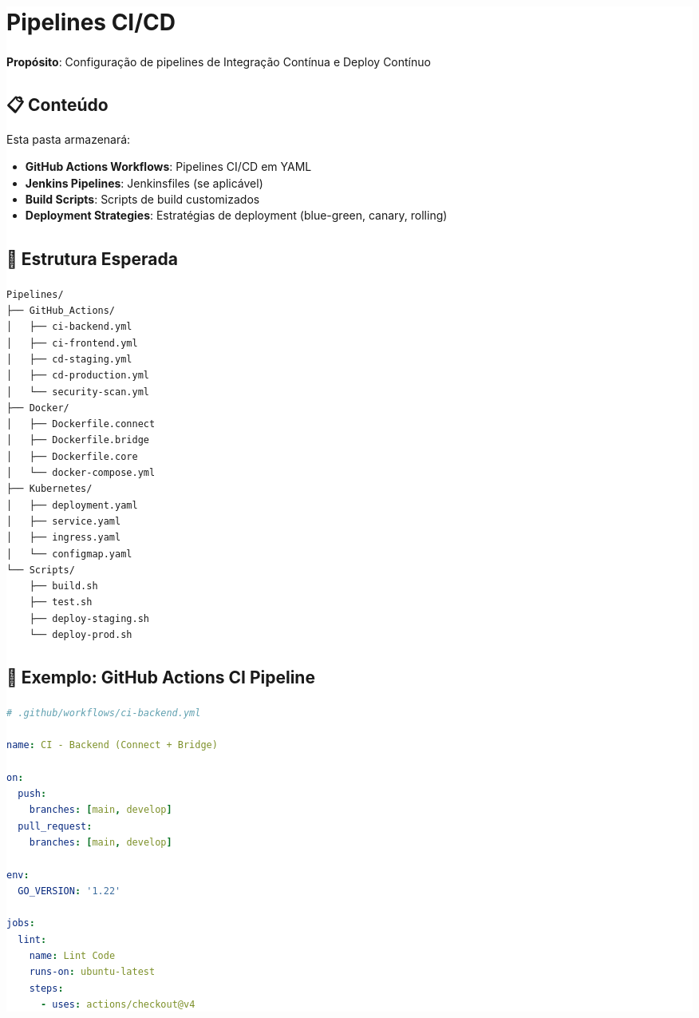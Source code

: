# Pipelines CI/CD

**Propósito**: Configuração de pipelines de Integração Contínua e Deploy Contínuo

## 📋 Conteúdo

Esta pasta armazenará:

- **GitHub Actions Workflows**: Pipelines CI/CD em YAML
- **Jenkins Pipelines**: Jenkinsfiles (se aplicável)
- **Build Scripts**: Scripts de build customizados
- **Deployment Strategies**: Estratégias de deployment (blue-green, canary, rolling)

## 📁 Estrutura Esperada

```
Pipelines/
├── GitHub_Actions/
│   ├── ci-backend.yml
│   ├── ci-frontend.yml
│   ├── cd-staging.yml
│   ├── cd-production.yml
│   └── security-scan.yml
├── Docker/
│   ├── Dockerfile.connect
│   ├── Dockerfile.bridge
│   ├── Dockerfile.core
│   └── docker-compose.yml
├── Kubernetes/
│   ├── deployment.yaml
│   ├── service.yaml
│   ├── ingress.yaml
│   └── configmap.yaml
└── Scripts/
    ├── build.sh
    ├── test.sh
    ├── deploy-staging.sh
    └── deploy-prod.sh
```

## 🎯 Exemplo: GitHub Actions CI Pipeline

```yaml
# .github/workflows/ci-backend.yml

name: CI - Backend (Connect + Bridge)

on:
  push:
    branches: [main, develop]
  pull_request:
    branches: [main, develop]

env:
  GO_VERSION: '1.22'

jobs:
  lint:
    name: Lint Code
    runs-on: ubuntu-latest
    steps:
      - uses: actions/checkout@v4

```